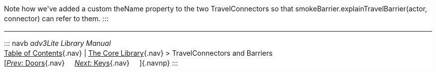 Note how we\'ve added a custom theName property to the two
TravelConnectors so that smokeBarrier.explainTravelBarrier(actor,
connector) can refer to them.
:::

------------------------------------------------------------------------

::: navb
*adv3Lite Library Manual*\
[Table of Contents](toc.htm){.nav} \| [The Core Library](core.htm){.nav}
\> TravelConnectors and Barriers\
[[*Prev:* Doors](door.htm){.nav}     [*Next:* Keys](key.htm){.nav}    
]{.navnp}
:::
